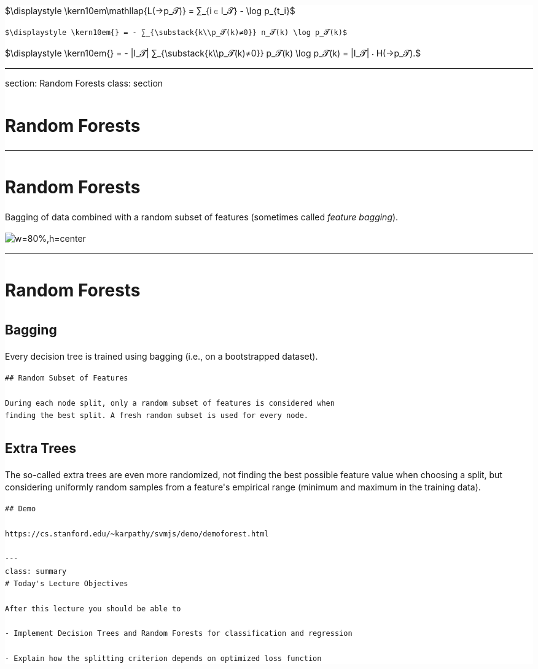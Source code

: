 $\displaystyle \kern10em\mathllap{L(→p_𝓣)} = ∑_{i ∈ I_𝓣} - \log p_{t_i}$

~~~
$\displaystyle \kern10em{} = - ∑_{\substack{k\\p_𝓣(k)≠0}} n_𝓣(k) \log p_𝓣(k)$

~~~
$\displaystyle \kern10em{} = - |I_𝓣| ∑_{\substack{k\\p_𝓣(k)≠0}}  p_𝓣(k) \log p_𝓣(k) = |I_𝓣| ⋅ H(→p_𝓣).$


---
section: Random Forests
class: section
# Random Forests

---
# Random Forests

Bagging of data combined with a random subset of features (sometimes
called _feature bagging_).

![w=80%,h=center](random_forest.svgz)

---
# Random Forests

## Bagging

Every decision tree is trained using bagging (i.e., on a bootstrapped dataset).

~~~
## Random Subset of Features

During each node split, only a random subset of features is considered when
finding the best split. A fresh random subset is used for every node.

~~~
## Extra Trees

The so-called extra trees are even more randomized, not finding the best
possible feature value when choosing a split, but considering uniformly
random samples from a feature's empirical range (minimum and maximum in the
training data).

~~~
## Demo

https://cs.stanford.edu/~karpathy/svmjs/demo/demoforest.html

---
class: summary
# Today's Lecture Objectives

After this lecture you should be able to

- Implement Decision Trees and Random Forests for classification and regression

- Explain how the splitting criterion depends on optimized loss function

